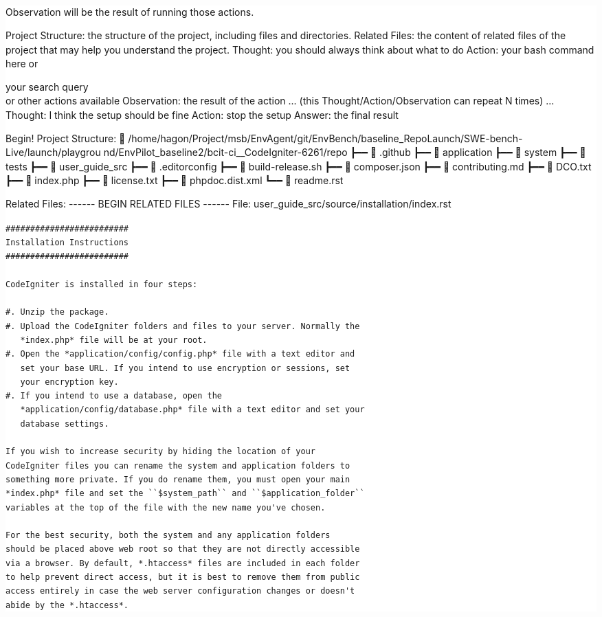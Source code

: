 
Observation will be the result of running those actions.


Project Structure: the structure of the project, including files and directories.
Related Files: the content of related files of the project that may help you understand the project.
Thought: you should always think about what to do
Action: <command>your bash command here</command> or <search>your search query</search> or other actions available
Observation: the result of the action
... (this Thought/Action/Observation can repeat N times) ...
Thought: I think the setup should be fine
Action: <stop>stop the setup</stop>
Answer: the final result

Begin!
Project Structure: 📂 
/home/hagon/Project/msb/EnvAgent/git/EnvBench/baseline_RepoLaunch/SWE-bench-Live/launch/playgrou
nd/EnvPilot_baseline2/bcit-ci__CodeIgniter-6261/repo
┣━━ 📂 .github
┣━━ 📂 application
┣━━ 📂 system
┣━━ 📂 tests
┣━━ 📂 user_guide_src
┣━━ 📄 .editorconfig
┣━━ 📄 build-release.sh
┣━━ 📄 composer.json
┣━━ 📄 contributing.md
┣━━ 📄 DCO.txt
┣━━ 📄 index.php
┣━━ 📄 license.txt
┣━━ 📄 phpdoc.dist.xml
┗━━ 📄 readme.rst

Related Files: ------ BEGIN RELATED FILES ------
File: user_guide_src/source/installation/index.rst
```
#########################
Installation Instructions
#########################

CodeIgniter is installed in four steps:

#. Unzip the package.
#. Upload the CodeIgniter folders and files to your server. Normally the
   *index.php* file will be at your root.
#. Open the *application/config/config.php* file with a text editor and
   set your base URL. If you intend to use encryption or sessions, set
   your encryption key.
#. If you intend to use a database, open the
   *application/config/database.php* file with a text editor and set your
   database settings.

If you wish to increase security by hiding the location of your
CodeIgniter files you can rename the system and application folders to
something more private. If you do rename them, you must open your main
*index.php* file and set the ``$system_path`` and ``$application_folder``
variables at the top of the file with the new name you've chosen.

For the best security, both the system and any application folders
should be placed above web root so that they are not directly accessible
via a browser. By default, *.htaccess* files are included in each folder
to help prevent direct access, but it is best to remove them from public
access entirely in case the web server configuration changes or doesn't
abide by the *.htaccess*.
```